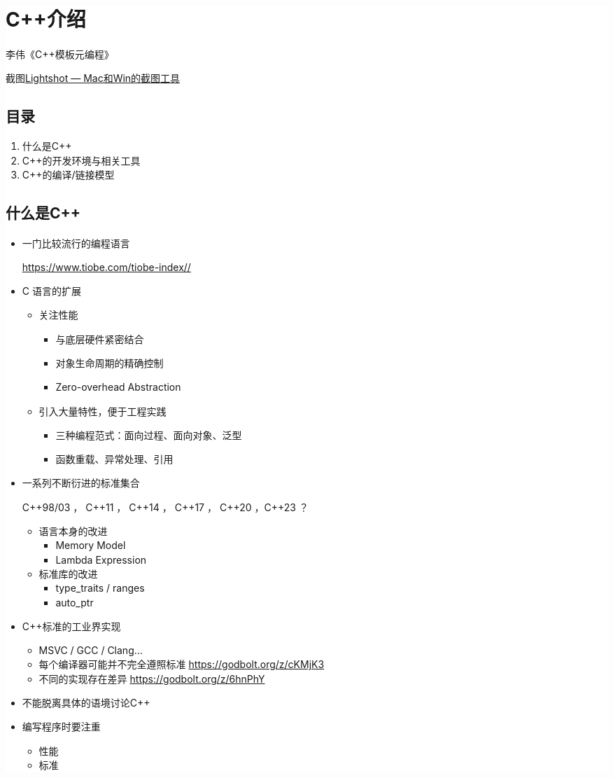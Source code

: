 # C++介绍

李伟《C++模板元编程》

截图[Lightshot — Mac和Win的截图工具](https://app.prntscr.com/zh-cn/thankyou_desktop.html#install_source=default)

## 目录

1. 什么是C++
2. C++的开发环境与相关工具
3. C++的编译/链接模型

## 什么是C++

- 一门比较流行的编程语言

  https://www.tiobe.com/tiobe-index//

- C 语言的扩展 

  - 关注性能
    - 与底层硬件紧密结合

    - 对象生命周期的精确控制

    - Zero-overhead Abstraction

  - 引入大量特性，便于工程实践
    - 三种编程范式：面向过程、面向对象、泛型

    - 函数重载、异常处理、引用

- 一系列不断衍进的标准集合

  C++98/03 ， C++11 ， C++14 ， C++17 ， C++20 ，C++23 ？

  - 语言本身的改进
    - Memory Model
    - Lambda Expression
  - 标准库的改进
    - type_traits / ranges
    - auto_ptr

- C++标准的工业界实现
  - MSVC / GCC / Clang…
  - 每个编译器可能并不完全遵照标准
    https://godbolt.org/z/cKMjK3
  - 不同的实现存在差异
    https://godbolt.org/z/6hnPhY

- 不能脱离具体的语境讨论C++
- 编写程序时要注重
  - 性能
  - 标准
